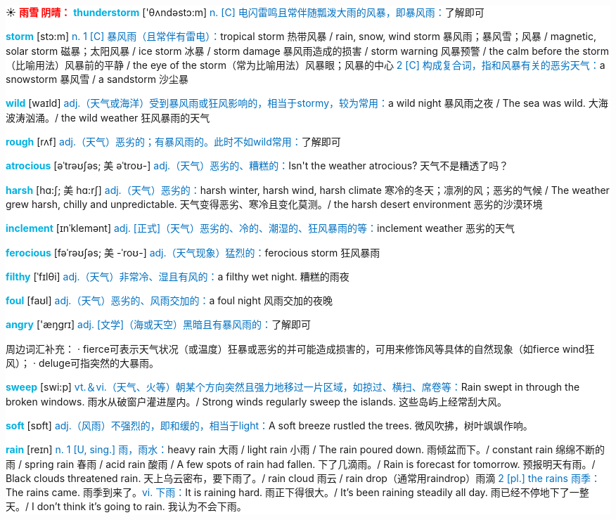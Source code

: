 ☀ <font color="red">**雨雪 阴晴：**</font>
<font color="sky blue">**thunderstorm**</font> ['θʌndəstɔ:m] 
<font color="#0070c0">n. [C] 电闪雷鸣且常伴随瓢泼大雨的风暴，即暴风雨：</font>了解即可

<font color="sky blue">**storm**</font> [stɔ:m] 
<font color="#0070c0">n. 1 [C] 暴风雨（且常伴有雷电）：</font>tropical storm 热带风暴 / rain, snow, wind storm 暴风雨；暴风雪；风暴 / magnetic, solar storm 磁暴；太阳风暴 / ice storm 冰暴 / storm damage 暴风雨造成的损害 / storm warning 风暴预警 / the calm before the storm（比喻用法）风暴前的平静 / the eye of the storm（常为比喻用法）风暴眼；风暴的中心 <font color="#0070c0">2 [C] 构成复合词，指和风暴有关的恶劣天气：</font>a snowstorm 暴风雪 / a sandstorm 沙尘暴

<font color="sky blue">**wild**</font> [waɪld] 
<font color="#0070c0">adj.（天气或海洋）受到暴风雨或狂风影响的，相当于stormy，较为常用：</font>a wild night 暴风雨之夜 / The sea was wild. 大海波涛汹涌。/ the wild weather 狂风暴雨的天气

<font color="sky blue">**rough**</font> [rʌf] 
<font color="#0070c0">adj.（天气）恶劣的；有暴风雨的。此时不如wild常用：</font>了解即可
           
<font color="sky blue">**atrocious**</font> [əˈtrəʊʃəs; 美 əˈtroʊ-]
<font color="#0070c0">adj.（天气）恶劣的、糟糕的：</font>Isn't the weather atrocious? 天气不是糟透了吗？
             
<font color="sky blue">**harsh**</font> [hɑ:ʃ; 美 hɑ:rʃ]
<font color="#0070c0">adj.（天气）恶劣的：</font>harsh winter, harsh wind, harsh climate 寒冷的冬天；凛冽的风；恶劣的气候 / The weather grew harsh, chilly and unpredictable. 天气变得恶劣、寒冷且变化莫测。/ the harsh desert environment 恶劣的沙漠环境          

<font color="sky blue">**inclement**</font> [ɪnˈklemənt]
<font color="#0070c0">adj. [正式]（天气）恶劣的、冷的、潮湿的、狂风暴雨的等：</font>inclement weather 恶劣的天气           

<font color="sky blue">**ferocious**</font> [fəˈrəʊʃəs; 美 -ˈroʊ-]
<font color="#0070c0">adj.（天气现象）猛烈的：</font>ferocious storm 狂风暴雨          

<font color="sky blue">**filthy**</font> [ˈfɪlθi]
<font color="#0070c0">adj.（天气）非常冷、湿且有风的：</font>a filthy wet night. 糟糕的雨夜
           
<font color="sky blue">**foul**</font> [faʊl]
<font color="#0070c0">adj.（天气）恶劣的、风雨交加的：</font>a foul night 风雨交加的夜晚

<font color="sky blue">**angry**</font> ['æŋɡrɪ] 
<font color="#0070c0">adj. [文学]（海或天空）黑暗且有暴风雨的：</font>了解即可 

周边词汇补充：
· fierce可表示天气状况（或温度）狂暴或恶劣的并可能造成损害的，可用来修饰风等具体的自然现象（如fierce wind狂风）；
· deluge可指突然的大暴雨。
                     
<font color="sky blue">**sweep**</font> [swi:p] 
<font color="#0070c0">vt.＆vi.（天气、火等）朝某个方向突然且强力地移过一片区域，如掠过、横扫、席卷等：</font>Rain swept in through the broken windows. 雨水从破窗户灌进屋内。/ Strong winds regularly sweep the islands. 这些岛屿上经常刮大风。

<font color="sky blue">**soft**</font> [sɒft] 
<font color="#0070c0">adj.（风雨）不强烈的，即和缓的，相当于light：</font>A soft breeze rustled the trees. 微风吹拂，树叶飒飒作响。

<font color="sky blue">**rain**</font> [reɪn] 
<font color="#0070c0">n. 1 [U, sing.] 雨，雨水：</font>heavy rain 大雨 / light rain 小雨 / The rain poured down. 雨倾盆而下。/ constant rain 绵绵不断的雨 / spring rain 春雨 / acid rain 酸雨 / A few spots of rain had fallen. 下了几滴雨。/ Rain is forecast for tomorrow. 预报明天有雨。/ Black clouds threatened rain. 天上乌云密布，要下雨了。/ rain cloud 雨云 / rain drop（通常用raindrop）雨滴 <font color="#0070c0">2 [pl.] the rains 雨季：</font>The rains came. 雨季到来了。<font color="#0070c0">vi. 下雨：</font>It is raining hard. 雨正下得很大。/ It’s been raining steadily all day. 雨已经不停地下了一整天。/ I don’t think it’s going to rain. 我认为不会下雨。
           
